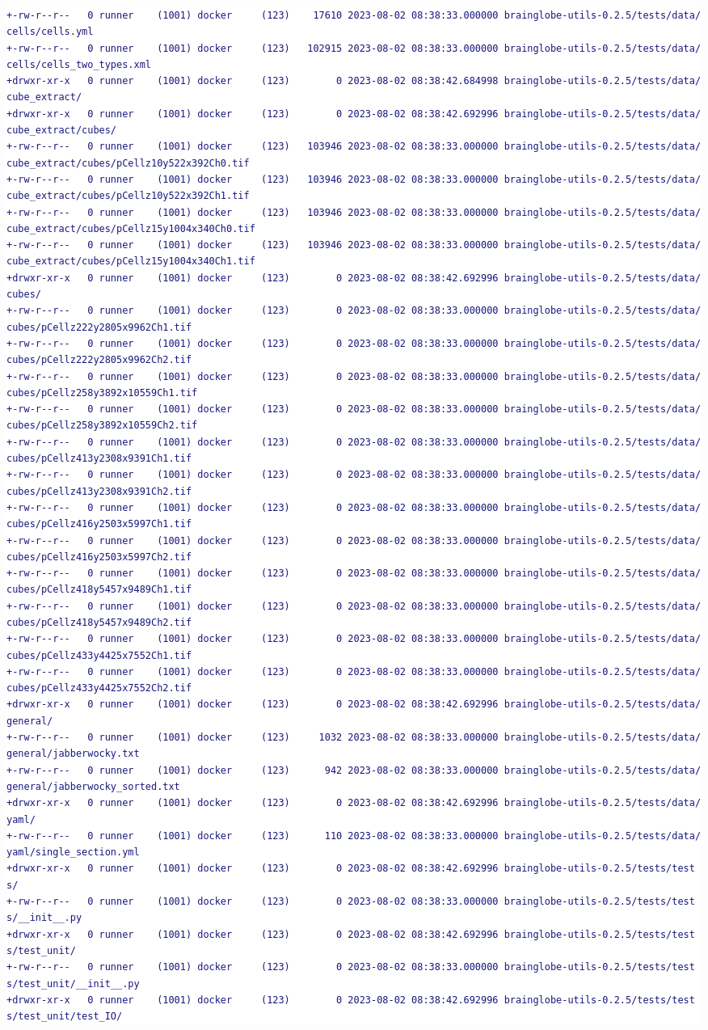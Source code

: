 ```diff
+-rw-r--r--   0 runner    (1001) docker     (123)    17610 2023-08-02 08:38:33.000000 brainglobe-utils-0.2.5/tests/data/cells/cells.yml
+-rw-r--r--   0 runner    (1001) docker     (123)   102915 2023-08-02 08:38:33.000000 brainglobe-utils-0.2.5/tests/data/cells/cells_two_types.xml
+drwxr-xr-x   0 runner    (1001) docker     (123)        0 2023-08-02 08:38:42.684998 brainglobe-utils-0.2.5/tests/data/cube_extract/
+drwxr-xr-x   0 runner    (1001) docker     (123)        0 2023-08-02 08:38:42.692996 brainglobe-utils-0.2.5/tests/data/cube_extract/cubes/
+-rw-r--r--   0 runner    (1001) docker     (123)   103946 2023-08-02 08:38:33.000000 brainglobe-utils-0.2.5/tests/data/cube_extract/cubes/pCellz10y522x392Ch0.tif
+-rw-r--r--   0 runner    (1001) docker     (123)   103946 2023-08-02 08:38:33.000000 brainglobe-utils-0.2.5/tests/data/cube_extract/cubes/pCellz10y522x392Ch1.tif
+-rw-r--r--   0 runner    (1001) docker     (123)   103946 2023-08-02 08:38:33.000000 brainglobe-utils-0.2.5/tests/data/cube_extract/cubes/pCellz15y1004x340Ch0.tif
+-rw-r--r--   0 runner    (1001) docker     (123)   103946 2023-08-02 08:38:33.000000 brainglobe-utils-0.2.5/tests/data/cube_extract/cubes/pCellz15y1004x340Ch1.tif
+drwxr-xr-x   0 runner    (1001) docker     (123)        0 2023-08-02 08:38:42.692996 brainglobe-utils-0.2.5/tests/data/cubes/
+-rw-r--r--   0 runner    (1001) docker     (123)        0 2023-08-02 08:38:33.000000 brainglobe-utils-0.2.5/tests/data/cubes/pCellz222y2805x9962Ch1.tif
+-rw-r--r--   0 runner    (1001) docker     (123)        0 2023-08-02 08:38:33.000000 brainglobe-utils-0.2.5/tests/data/cubes/pCellz222y2805x9962Ch2.tif
+-rw-r--r--   0 runner    (1001) docker     (123)        0 2023-08-02 08:38:33.000000 brainglobe-utils-0.2.5/tests/data/cubes/pCellz258y3892x10559Ch1.tif
+-rw-r--r--   0 runner    (1001) docker     (123)        0 2023-08-02 08:38:33.000000 brainglobe-utils-0.2.5/tests/data/cubes/pCellz258y3892x10559Ch2.tif
+-rw-r--r--   0 runner    (1001) docker     (123)        0 2023-08-02 08:38:33.000000 brainglobe-utils-0.2.5/tests/data/cubes/pCellz413y2308x9391Ch1.tif
+-rw-r--r--   0 runner    (1001) docker     (123)        0 2023-08-02 08:38:33.000000 brainglobe-utils-0.2.5/tests/data/cubes/pCellz413y2308x9391Ch2.tif
+-rw-r--r--   0 runner    (1001) docker     (123)        0 2023-08-02 08:38:33.000000 brainglobe-utils-0.2.5/tests/data/cubes/pCellz416y2503x5997Ch1.tif
+-rw-r--r--   0 runner    (1001) docker     (123)        0 2023-08-02 08:38:33.000000 brainglobe-utils-0.2.5/tests/data/cubes/pCellz416y2503x5997Ch2.tif
+-rw-r--r--   0 runner    (1001) docker     (123)        0 2023-08-02 08:38:33.000000 brainglobe-utils-0.2.5/tests/data/cubes/pCellz418y5457x9489Ch1.tif
+-rw-r--r--   0 runner    (1001) docker     (123)        0 2023-08-02 08:38:33.000000 brainglobe-utils-0.2.5/tests/data/cubes/pCellz418y5457x9489Ch2.tif
+-rw-r--r--   0 runner    (1001) docker     (123)        0 2023-08-02 08:38:33.000000 brainglobe-utils-0.2.5/tests/data/cubes/pCellz433y4425x7552Ch1.tif
+-rw-r--r--   0 runner    (1001) docker     (123)        0 2023-08-02 08:38:33.000000 brainglobe-utils-0.2.5/tests/data/cubes/pCellz433y4425x7552Ch2.tif
+drwxr-xr-x   0 runner    (1001) docker     (123)        0 2023-08-02 08:38:42.692996 brainglobe-utils-0.2.5/tests/data/general/
+-rw-r--r--   0 runner    (1001) docker     (123)     1032 2023-08-02 08:38:33.000000 brainglobe-utils-0.2.5/tests/data/general/jabberwocky.txt
+-rw-r--r--   0 runner    (1001) docker     (123)      942 2023-08-02 08:38:33.000000 brainglobe-utils-0.2.5/tests/data/general/jabberwocky_sorted.txt
+drwxr-xr-x   0 runner    (1001) docker     (123)        0 2023-08-02 08:38:42.692996 brainglobe-utils-0.2.5/tests/data/yaml/
+-rw-r--r--   0 runner    (1001) docker     (123)      110 2023-08-02 08:38:33.000000 brainglobe-utils-0.2.5/tests/data/yaml/single_section.yml
+drwxr-xr-x   0 runner    (1001) docker     (123)        0 2023-08-02 08:38:42.692996 brainglobe-utils-0.2.5/tests/tests/
+-rw-r--r--   0 runner    (1001) docker     (123)        0 2023-08-02 08:38:33.000000 brainglobe-utils-0.2.5/tests/tests/__init__.py
+drwxr-xr-x   0 runner    (1001) docker     (123)        0 2023-08-02 08:38:42.692996 brainglobe-utils-0.2.5/tests/tests/test_unit/
+-rw-r--r--   0 runner    (1001) docker     (123)        0 2023-08-02 08:38:33.000000 brainglobe-utils-0.2.5/tests/tests/test_unit/__init__.py
+drwxr-xr-x   0 runner    (1001) docker     (123)        0 2023-08-02 08:38:42.692996 brainglobe-utils-0.2.5/tests/tests/test_unit/test_IO/
```